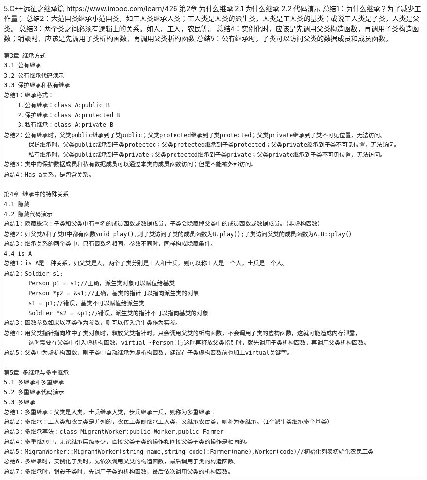 
5.C++远征之继承篇 https://www.imooc.com/learn/426
	第2章 为什么继承
	2.1 为什么继承
	2.2 代码演示
	总结1：为什么继承？为了减少工作量；
	总结2：大范围类继承小范围类，如工人类继承人类；工人类是人类的派生类，人类是工人类的基类；或说工人类是子类，人类是父类。
	总结3：两个类之间必须有逻辑上的关系。如人，工人，农民等。
	总结4：实例化时，应该是先调用父类构造函数，再调用子类构造函数；销毁时，应该是先调用子类析构函数，再调用父类析构函数
	总结5：公有继承时，子类可以访问父类的数据成员和成员函数。

	第3章 继承方式
	3.1 公有继承
	3.2 公有继承代码演示
	3.3 保护继承和私有继承
	总结1：继承格式：
		1.公有继承：class A:public B
		2.保护继承：class A:protected B
		3.私有继承：class A:private B
	总结2：公有继承时，父类public继承到子类public；父类protected继承到子类protected；父类private继承到子类不可见位置，无法访问。
	       保护继承时，父类public继承到子类protected；父类protected继承到子类protected；父类private继承到子类不可见位置，无法访问。
	       私有继承时，父类public继承到子类private；父类protected继承到子类private；父类private继承到子类不可见位置，无法访问。
	总结3：类中的保护数据成员和私有数据成员可以通过本类的成员函数访问；但是不能被外部访问。
	总结4：Has a关系，是包含关系。

	第4章 继承中的特殊关系
	4.1 隐藏
	4.2 隐藏代码演示
	总结1：隐藏概念：子类和父类中有重名的成员函数或数据成员，子类会隐藏掉父类中的成员函数或数据成员。（非虚构函数）
	总结2：如父类A和子类B中都有函数void play(),则子类访问子类的成员函数为B.play();子类访问父类的成员函数为A.B::play()
	总结3：继承关系的两个类中，只有函数名相同，参数不同时，同样构成隐藏条件。
	4.4 is A
	总结1：is A是一种关系，如父类是人，两个子类分别是工人和士兵，则可以称工人是一个人，士兵是一个人。
	总结2：Soldier s1;
	       Person p1 = s1;//正确，派生类对象可以赋值给基类
	       Person *p2 = &s1;//正确，基类的指针可以指向派生类的对象
	       s1 = p1;//错误，基类不可以赋值给派生类
	       Soldier *s2 = &p1;//错误，派生类的指针不可以指向基类的对象
	总结3：函数参数如果以基类作为参数，则可以传入派生类作为实参。
	总结4：用父类指针指向堆中子类对象时，释放父类指针时，只会调用父类的析构函数，不会调用子类的虚构函数，这就可能造成内存泄露，
	       这时需要在父类中引入虚析构函数，virtual ~Person();这时再释放父类指针时，就先调用子类析构函数，再调用父类析构函数。
	总结5：父类中为虚析构函数，则子类中自动继承为虚析构函数，建议在子类虚构函数前也加上virtual关键字。

	第5章 多继承与多重继承
	5.1 多继承和多重继承
	5.2 多重继承代码演示
	5.3 多继承
	总结1：多重继承：父类是人类，士兵继承人类，步兵继承士兵，则称为多重继承；
	总结2：多继承：工人类和农民类是并列的，农民工类即继承工人类，又继承农民类，则称为多继承。（1个派生类继承多个基类）
	总结3：多继承写法：class MigrantWorker:public Worker,public Farmer
	总结4：多重继承中，无论继承层级多少，直接父类子类的操作和间接父类子类的操作是相同的。
	总结5：MigranWorker::MigrantWorker(string name,string code):Farmer(name),Worker(code)//初始化列表初始化农民工类
	总结6：多继承时，实例化子类时，先依次调用父类的构造函数，最后调用子类的构造函数。
	总结7：多继承时，销毁子类时，先调用子类的析构函数，最后依次调用父类的析构函数。

